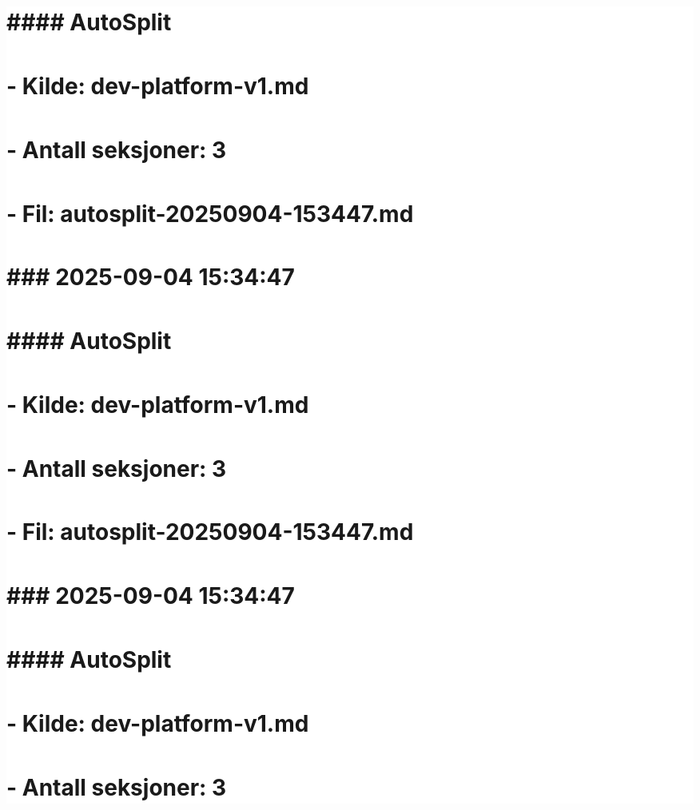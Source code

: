 # \#### AutoSplit

# \- Kilde: dev-platform-v1.md

# \- Antall seksjoner: 3

# \- Fil: autosplit-20250904-153447.md

#

#

#

#

# \### 2025-09-04 15:34:47

# \#### AutoSplit

# \- Kilde: dev-platform-v1.md

# \- Antall seksjoner: 3

# \- Fil: autosplit-20250904-153447.md

#

#

#

#

# \### 2025-09-04 15:34:47

# \#### AutoSplit

# \- Kilde: dev-platform-v1.md

# \- Antall seksjoner: 3
